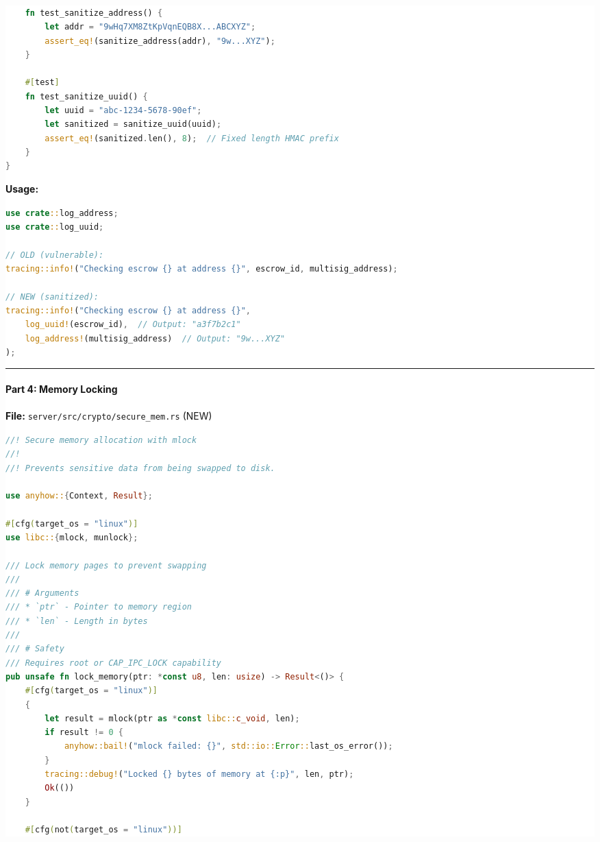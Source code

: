 ```rust
    fn test_sanitize_address() {
        let addr = "9wHq7XM8ZtKpVqnEQB8X...ABCXYZ";
        assert_eq!(sanitize_address(addr), "9w...XYZ");
    }

    #[test]
    fn test_sanitize_uuid() {
        let uuid = "abc-1234-5678-90ef";
        let sanitized = sanitize_uuid(uuid);
        assert_eq!(sanitized.len(), 8);  // Fixed length HMAC prefix
    }
}
```

**Usage:**

```rust
use crate::log_address;
use crate::log_uuid;

// OLD (vulnerable):
tracing::info!("Checking escrow {} at address {}", escrow_id, multisig_address);

// NEW (sanitized):
tracing::info!("Checking escrow {} at address {}",
    log_uuid!(escrow_id),  // Output: "a3f7b2c1"
    log_address!(multisig_address)  // Output: "9w...XYZ"
);
```

---

#### Part 4: Memory Locking

**File:** `server/src/crypto/secure_mem.rs` (NEW)

```rust
//! Secure memory allocation with mlock
//!
//! Prevents sensitive data from being swapped to disk.

use anyhow::{Context, Result};

#[cfg(target_os = "linux")]
use libc::{mlock, munlock};

/// Lock memory pages to prevent swapping
///
/// # Arguments
/// * `ptr` - Pointer to memory region
/// * `len` - Length in bytes
///
/// # Safety
/// Requires root or CAP_IPC_LOCK capability
pub unsafe fn lock_memory(ptr: *const u8, len: usize) -> Result<()> {
    #[cfg(target_os = "linux")]
    {
        let result = mlock(ptr as *const libc::c_void, len);
        if result != 0 {
            anyhow::bail!("mlock failed: {}", std::io::Error::last_os_error());
        }
        tracing::debug!("Locked {} bytes of memory at {:p}", len, ptr);
        Ok(())
    }

    #[cfg(not(target_os = "linux"))]
```